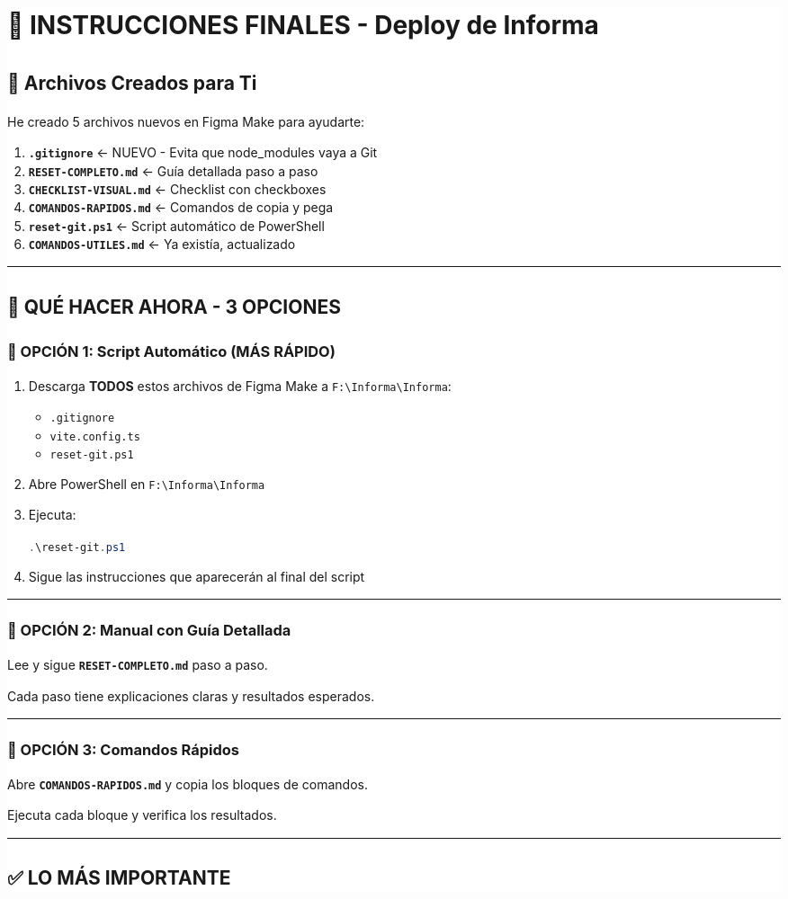 # 🚀 INSTRUCCIONES FINALES - Deploy de Informa

## 📁 Archivos Creados para Ti

He creado 5 archivos nuevos en Figma Make para ayudarte:

1. **`.gitignore`** ← NUEVO - Evita que node_modules vaya a Git
2. **`RESET-COMPLETO.md`** ← Guía detallada paso a paso
3. **`CHECKLIST-VISUAL.md`** ← Checklist con checkboxes
4. **`COMANDOS-RAPIDOS.md`** ← Comandos de copia y pega
5. **`reset-git.ps1`** ← Script automático de PowerShell
6. **`COMANDOS-UTILES.md`** ← Ya existía, actualizado

---

## 🎯 QUÉ HACER AHORA - 3 OPCIONES

### 🥇 OPCIÓN 1: Script Automático (MÁS RÁPIDO)

1. Descarga **TODOS** estos archivos de Figma Make a `F:\Informa\Informa`:
   - `.gitignore`
   - `vite.config.ts`
   - `reset-git.ps1`

2. Abre PowerShell en `F:\Informa\Informa`

3. Ejecuta:
   ```powershell
   .\reset-git.ps1
   ```

4. Sigue las instrucciones que aparecerán al final del script

---

### 🥈 OPCIÓN 2: Manual con Guía Detallada

Lee y sigue **`RESET-COMPLETO.md`** paso a paso.

Cada paso tiene explicaciones claras y resultados esperados.

---

### 🥉 OPCIÓN 3: Comandos Rápidos

Abre **`COMANDOS-RAPIDOS.md`** y copia los bloques de comandos.

Ejecuta cada bloque y verifica los resultados.

---

## ✅ LO MÁS IMPORTANTE
